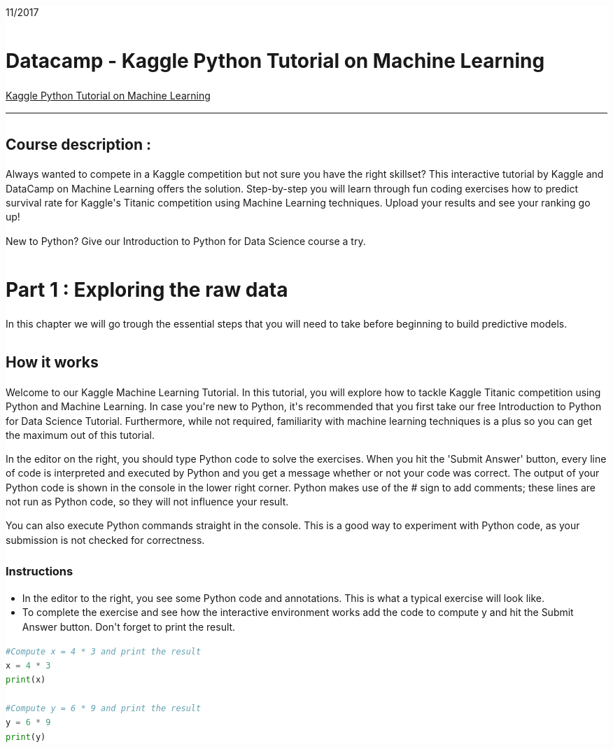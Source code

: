 11/2017  
# Datacamp - Kaggle Python Tutorial on Machine Learning  
[Kaggle Python Tutorial on Machine Learning](https://www.datacamp.com/community/open-courses/kaggle-python-tutorial-on-machine-learning)

---

## Course description :

Always wanted to compete in a Kaggle competition but not sure you have the right skillset? This interactive tutorial by Kaggle and DataCamp on Machine Learning offers the solution. Step-by-step you will learn through fun coding exercises how to predict survival rate for Kaggle's Titanic competition using Machine Learning techniques. Upload your results and see your ranking go up!   

New to Python? Give our Introduction to Python for Data Science course a try.  


# Part 1 : Exploring the raw data   

In this chapter we will go trough the essential steps that you will need to take before beginning to build predictive models.   

## How it works    

Welcome to our Kaggle Machine Learning Tutorial. In this tutorial, you will explore how to tackle Kaggle Titanic competition using Python and Machine Learning. In case you're new to Python, it's recommended that you first take our free Introduction to Python for Data Science Tutorial. Furthermore, while not required, familiarity with machine learning techniques is a plus so you can get the maximum out of this tutorial.  

In the editor on the right, you should type Python code to solve the exercises. When you hit the 'Submit Answer' button, every line of code is interpreted and executed by Python and you get a message whether or not your code was correct. The output of your Python code is shown in the console in the lower right corner. Python makes use of the # sign to add comments; these lines are not run as Python code, so they will not influence your result.  

You can also execute Python commands straight in the console. This is a good way to experiment with Python code, as your submission is not checked for correctness.  

### Instructions  

 - In the editor to the right, you see some Python code and annotations. This is what a typical exercise will look like.
 - To complete the exercise and see how the interactive environment works add the code to compute y and hit the Submit Answer button. Don't forget to print the result.

```python
#Compute x = 4 * 3 and print the result
x = 4 * 3
print(x)

#Compute y = 6 * 9 and print the result
y = 6 * 9
print(y)
```
